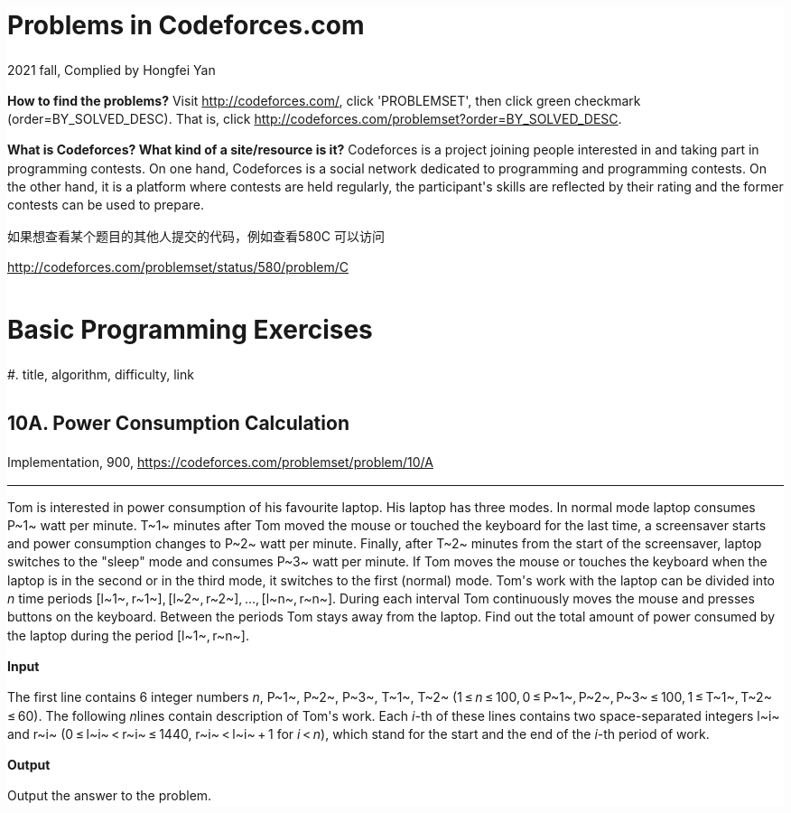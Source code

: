 



# Problems in Codeforces.com

2021 fall, Complied by Hongfei Yan

**How to find the problems?**
Visit http://codeforces.com/, click 'PROBLEMSET', then click green checkmark (order=BY_SOLVED_DESC). That is, click http://codeforces.com/problemset?order=BY_SOLVED_DESC.

**What is Codeforces? What kind of a site/resource is it?**
Codeforces is a project joining people interested in and taking part in programming contests. On one hand, Codeforces is a social network dedicated to programming and programming contests. On the other hand, it is a platform where contests are held regularly, the participant's skills are reflected by their rating and the former contests can be used to prepare. 



如果想查看某个题目的其他人提交的代码，例如查看580C 可以访问

http://codeforces.com/problemset/status/580/problem/C

# Basic Programming Exercises

#. title, algorithm, difficulty, link

## 10A. Power Consumption Calculation

Implementation, 900, https://codeforces.com/problemset/problem/10/A

****

Tom is interested in power consumption of his favourite laptop. His laptop has three modes. In normal mode laptop consumes P~1~ watt per minute. T~1~ minutes after Tom moved the mouse or touched the keyboard for the last time, a screensaver starts and power consumption changes to P~2~ watt per minute. Finally, after T~2~ minutes from the start of the screensaver, laptop switches to the "sleep" mode and consumes P~3~ watt per minute. If Tom moves the mouse or touches the keyboard when the laptop is in the second or in the third mode, it switches to the first (normal) mode. Tom's work with the laptop can be divided into *n* time periods [l~1~, r~1~], [l~2~, r~2~], ..., [l~n~, r~n~]. During each interval Tom continuously moves the mouse and presses buttons on the keyboard. Between the periods Tom stays away from the laptop. Find out the total amount of power consumed by the laptop during the period [l~1~, r~n~].

**Input**

The first line contains 6 integer numbers *n*, P~1~, P~2~, P~3~, T~1~, T~2~ (1 ≤ *n* ≤ 100, 0 ≤ P~1~, P~2~, P~3~ ≤ 100, 1 ≤ T~1~, T~2~ ≤ 60). The following *n*lines contain description of Tom's work. Each *i*-th of these lines contains two space-separated integers l~i~ and r~i~ (0 ≤ l~i~ < r~i~ ≤ 1440, r~i~ < l~i~ + 1 for *i* < *n*), which stand for the start and the end of the *i*-th period of work.

**Output**

Output the answer to the problem.
